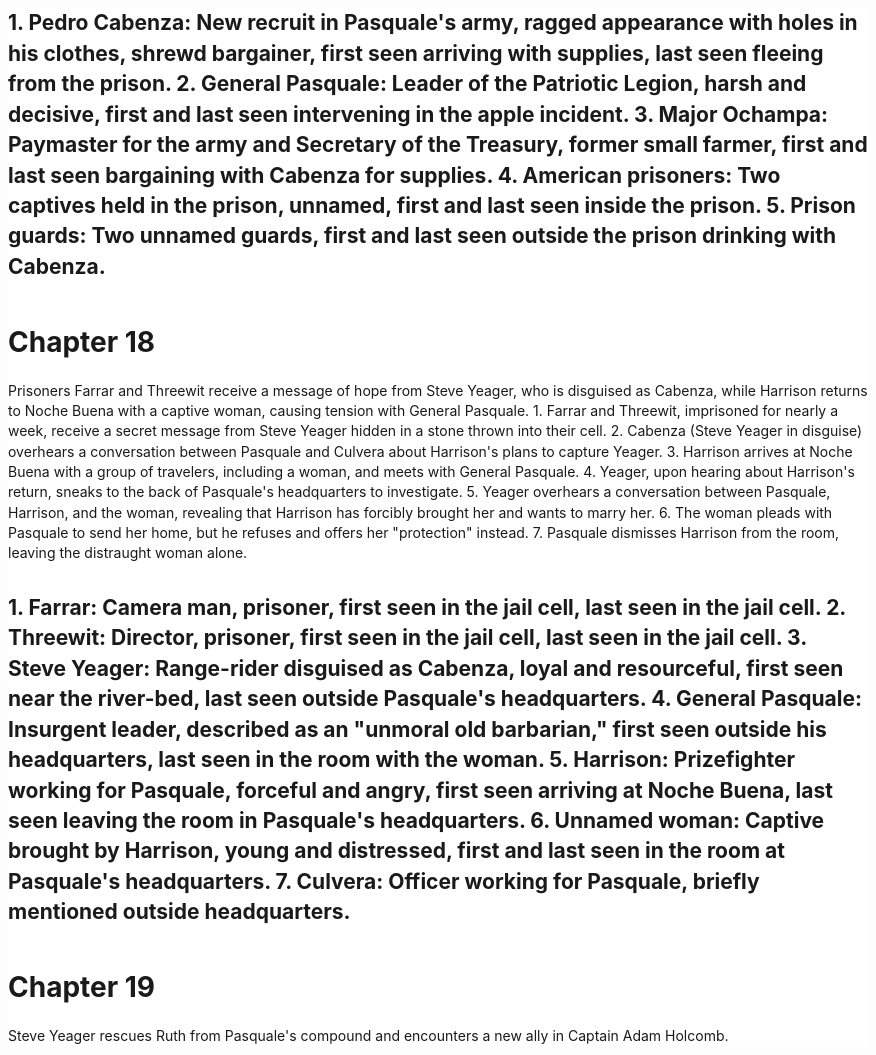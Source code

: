 <characters>1. Pedro Cabenza: New recruit in Pasquale's army, ragged appearance with holes in his clothes, shrewd bargainer, first seen arriving with supplies, last seen fleeing from the prison.
2. General Pasquale: Leader of the Patriotic Legion, harsh and decisive, first and last seen intervening in the apple incident.
3. Major Ochampa: Paymaster for the army and Secretary of the Treasury, former small farmer, first and last seen bargaining with Cabenza for supplies.
4. American prisoners: Two captives held in the prison, unnamed, first and last seen inside the prison.
5. Prison guards: Two unnamed guards, first and last seen outside the prison drinking with Cabenza.</characters>
----------------
# Chapter 18
<synopsis>
Prisoners Farrar and Threewit receive a message of hope from Steve Yeager, who is disguised as Cabenza, while Harrison returns to Noche Buena with a captive woman, causing tension with General Pasquale.
</synopsis>

<events>
1. Farrar and Threewit, imprisoned for nearly a week, receive a secret message from Steve Yeager hidden in a stone thrown into their cell.
2. Cabenza (Steve Yeager in disguise) overhears a conversation between Pasquale and Culvera about Harrison's plans to capture Yeager.
3. Harrison arrives at Noche Buena with a group of travelers, including a woman, and meets with General Pasquale.
4. Yeager, upon hearing about Harrison's return, sneaks to the back of Pasquale's headquarters to investigate.
5. Yeager overhears a conversation between Pasquale, Harrison, and the woman, revealing that Harrison has forcibly brought her and wants to marry her.
6. The woman pleads with Pasquale to send her home, but he refuses and offers her "protection" instead.
7. Pasquale dismisses Harrison from the room, leaving the distraught woman alone.
</events>

<characters>1. Farrar: Camera man, prisoner, first seen in the jail cell, last seen in the jail cell.
2. Threewit: Director, prisoner, first seen in the jail cell, last seen in the jail cell.
3. Steve Yeager: Range-rider disguised as Cabenza, loyal and resourceful, first seen near the river-bed, last seen outside Pasquale's headquarters.
4. General Pasquale: Insurgent leader, described as an "unmoral old barbarian," first seen outside his headquarters, last seen in the room with the woman.
5. Harrison: Prizefighter working for Pasquale, forceful and angry, first seen arriving at Noche Buena, last seen leaving the room in Pasquale's headquarters.
6. Unnamed woman: Captive brought by Harrison, young and distressed, first and last seen in the room at Pasquale's headquarters.
7. Culvera: Officer working for Pasquale, briefly mentioned outside headquarters.</characters>
----------------
# Chapter 19
<synopsis>
Steve Yeager rescues Ruth from Pasquale's compound and encounters a new ally in Captain Adam Holcomb.
</synopsis>
